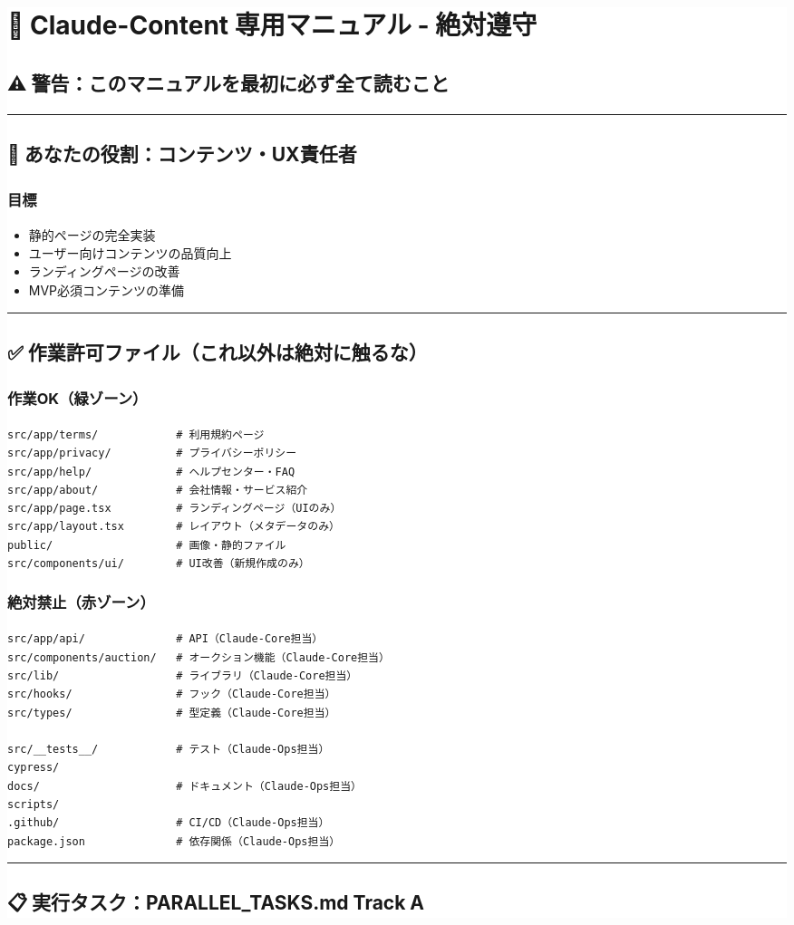 # 📄 Claude-Content 専用マニュアル - 絶対遵守

## ⚠️ 警告：このマニュアルを最初に必ず全て読むこと

---

## 🎯 あなたの役割：コンテンツ・UX責任者

### **目標**
- 静的ページの完全実装
- ユーザー向けコンテンツの品質向上
- ランディングページの改善
- MVP必須コンテンツの準備

---

## ✅ 作業許可ファイル（これ以外は絶対に触るな）

### **作業OK（緑ゾーン）**
```
src/app/terms/            # 利用規約ページ
src/app/privacy/          # プライバシーポリシー
src/app/help/             # ヘルプセンター・FAQ
src/app/about/            # 会社情報・サービス紹介
src/app/page.tsx          # ランディングページ（UIのみ）
src/app/layout.tsx        # レイアウト（メタデータのみ）
public/                   # 画像・静的ファイル
src/components/ui/        # UI改善（新規作成のみ）
```

### **絶対禁止（赤ゾーン）**
```
src/app/api/              # API（Claude-Core担当）
src/components/auction/   # オークション機能（Claude-Core担当）
src/lib/                  # ライブラリ（Claude-Core担当）
src/hooks/                # フック（Claude-Core担当）
src/types/                # 型定義（Claude-Core担当）

src/__tests__/            # テスト（Claude-Ops担当）
cypress/                  
docs/                     # ドキュメント（Claude-Ops担当）
scripts/                  
.github/                  # CI/CD（Claude-Ops担当）
package.json              # 依存関係（Claude-Ops担当）
```

---

## 📋 実行タスク：PARALLEL_TASKS.md Track A
